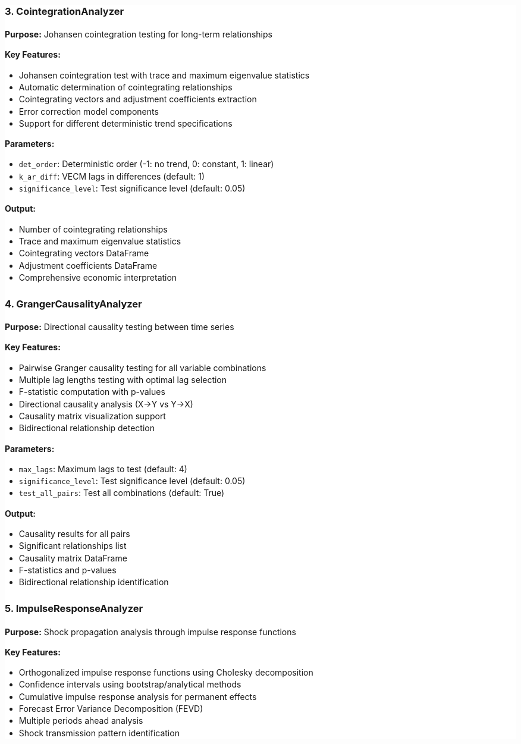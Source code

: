 ### 3. CointegrationAnalyzer
**Purpose:** Johansen cointegration testing for long-term relationships

**Key Features:**
- Johansen cointegration test with trace and maximum eigenvalue statistics
- Automatic determination of cointegrating relationships
- Cointegrating vectors and adjustment coefficients extraction
- Error correction model components
- Support for different deterministic trend specifications

**Parameters:**
- `det_order`: Deterministic order (-1: no trend, 0: constant, 1: linear)
- `k_ar_diff`: VECM lags in differences (default: 1)
- `significance_level`: Test significance level (default: 0.05)

**Output:**
- Number of cointegrating relationships
- Trace and maximum eigenvalue statistics
- Cointegrating vectors DataFrame
- Adjustment coefficients DataFrame
- Comprehensive economic interpretation

### 4. GrangerCausalityAnalyzer
**Purpose:** Directional causality testing between time series

**Key Features:**
- Pairwise Granger causality testing for all variable combinations
- Multiple lag lengths testing with optimal lag selection
- F-statistic computation with p-values
- Directional causality analysis (X→Y vs Y→X)
- Causality matrix visualization support
- Bidirectional relationship detection

**Parameters:**
- `max_lags`: Maximum lags to test (default: 4)
- `significance_level`: Test significance level (default: 0.05)
- `test_all_pairs`: Test all combinations (default: True)

**Output:**
- Causality results for all pairs
- Significant relationships list
- Causality matrix DataFrame
- F-statistics and p-values
- Bidirectional relationship identification

### 5. ImpulseResponseAnalyzer
**Purpose:** Shock propagation analysis through impulse response functions

**Key Features:**
- Orthogonalized impulse response functions using Cholesky decomposition
- Confidence intervals using bootstrap/analytical methods
- Cumulative impulse response analysis for permanent effects
- Forecast Error Variance Decomposition (FEVD)
- Multiple periods ahead analysis
- Shock transmission pattern identification
